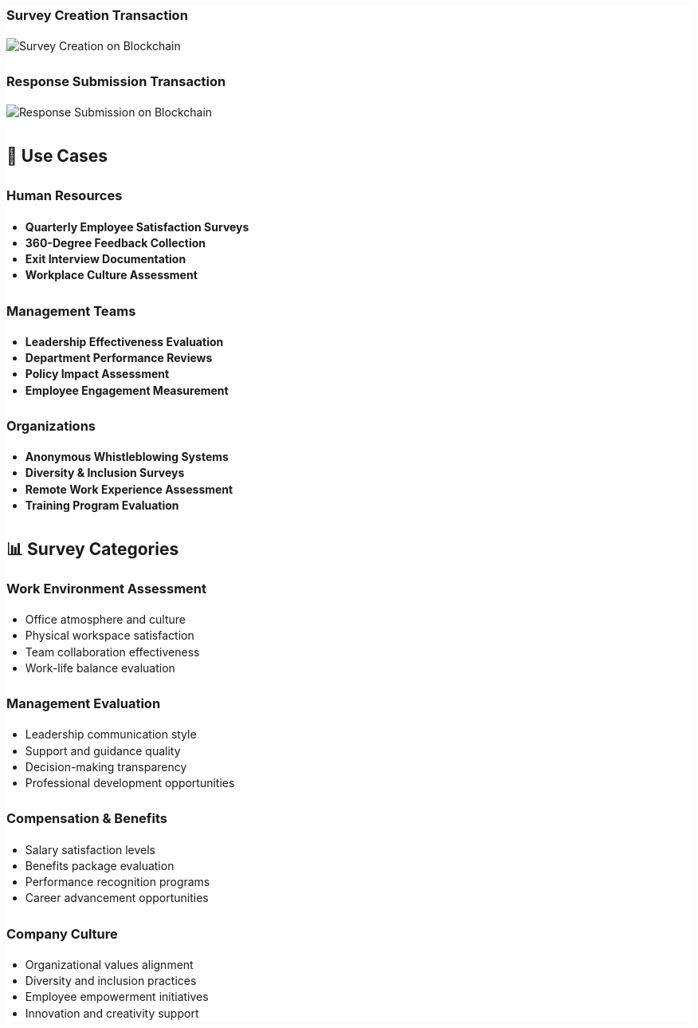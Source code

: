 ### Survey Creation Transaction
![Survey Creation on Blockchain](https://via.placeholder.com/800x400/667eea/ffffff?text=Survey+Creation+Transaction+Screenshot)

### Response Submission Transaction  
![Response Submission on Blockchain](https://via.placeholder.com/800x400/10b981/ffffff?text=Response+Submission+Transaction+Screenshot)

## 🏢 Use Cases

### Human Resources
- **Quarterly Employee Satisfaction Surveys**
- **360-Degree Feedback Collection**
- **Exit Interview Documentation**
- **Workplace Culture Assessment**

### Management Teams
- **Leadership Effectiveness Evaluation**
- **Department Performance Reviews**
- **Policy Impact Assessment**
- **Employee Engagement Measurement**

### Organizations
- **Anonymous Whistleblowing Systems**
- **Diversity & Inclusion Surveys**
- **Remote Work Experience Assessment**
- **Training Program Evaluation**

## 📊 Survey Categories

### Work Environment Assessment
- Office atmosphere and culture
- Physical workspace satisfaction
- Team collaboration effectiveness
- Work-life balance evaluation

### Management Evaluation  
- Leadership communication style
- Support and guidance quality
- Decision-making transparency
- Professional development opportunities

### Compensation & Benefits
- Salary satisfaction levels
- Benefits package evaluation
- Performance recognition programs
- Career advancement opportunities

### Company Culture
- Organizational values alignment
- Diversity and inclusion practices
- Employee empowerment initiatives
- Innovation and creativity support
